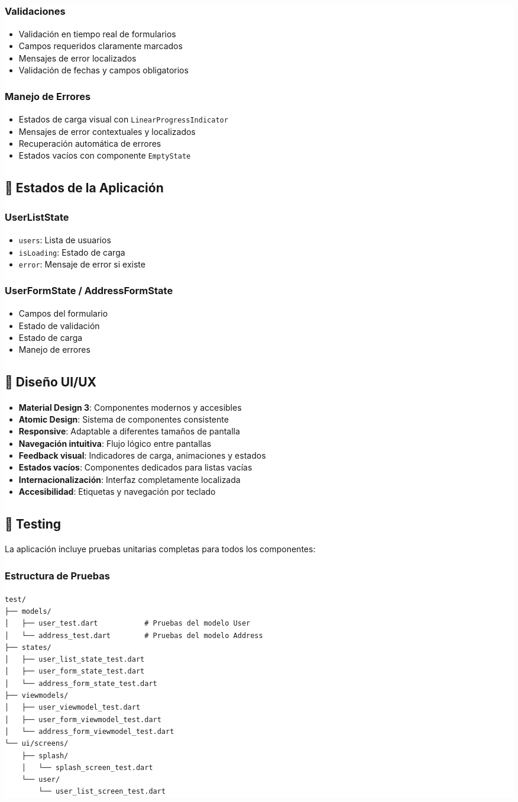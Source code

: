 ### Validaciones
- Validación en tiempo real de formularios
- Campos requeridos claramente marcados
- Mensajes de error localizados
- Validación de fechas y campos obligatorios

### Manejo de Errores
- Estados de carga visual con `LinearProgressIndicator`
- Mensajes de error contextuales y localizados
- Recuperación automática de errores
- Estados vacíos con componente `EmptyState`

## 🔄 Estados de la Aplicación

### UserListState
- `users`: Lista de usuarios
- `isLoading`: Estado de carga
- `error`: Mensaje de error si existe

### UserFormState / AddressFormState
- Campos del formulario
- Estado de validación
- Estado de carga
- Manejo de errores

## 🎨 Diseño UI/UX

- **Material Design 3**: Componentes modernos y accesibles
- **Atomic Design**: Sistema de componentes consistente
- **Responsive**: Adaptable a diferentes tamaños de pantalla
- **Navegación intuitiva**: Flujo lógico entre pantallas
- **Feedback visual**: Indicadores de carga, animaciones y estados
- **Estados vacíos**: Componentes dedicados para listas vacías
- **Internacionalización**: Interfaz completamente localizada
- **Accesibilidad**: Etiquetas y navegación por teclado

## 🧪 Testing

La aplicación incluye pruebas unitarias completas para todos los componentes:

### Estructura de Pruebas
```
test/
├── models/
│   ├── user_test.dart           # Pruebas del modelo User
│   └── address_test.dart        # Pruebas del modelo Address
├── states/
│   ├── user_list_state_test.dart
│   ├── user_form_state_test.dart
│   └── address_form_state_test.dart
├── viewmodels/
│   ├── user_viewmodel_test.dart
│   ├── user_form_viewmodel_test.dart
│   └── address_form_viewmodel_test.dart
└── ui/screens/
    ├── splash/
    │   └── splash_screen_test.dart
    └── user/
        └── user_list_screen_test.dart
```

